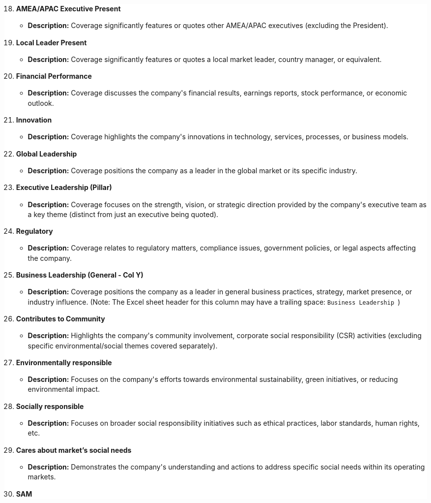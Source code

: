 18. **AMEA/APAC Executive Present**

    - **Description:** Coverage significantly features or quotes other AMEA/APAC executives (excluding the President).

19. **Local Leader Present**

    - **Description:** Coverage significantly features or quotes a local market leader, country manager, or equivalent.

20. **Financial Performance**

    - **Description:** Coverage discusses the company's financial results, earnings reports, stock performance, or economic outlook.

21. **Innovation**

    - **Description:** Coverage highlights the company's innovations in technology, services, processes, or business models.

22. **Global Leadership**

    - **Description:** Coverage positions the company as a leader in the global market or its specific industry.

23. **Executive Leadership (Pillar)**

    - **Description:** Coverage focuses on the strength, vision, or strategic direction provided by the company's executive team as a key theme (distinct from just an executive being quoted).

24. **Regulatory**

    - **Description:** Coverage relates to regulatory matters, compliance issues, government policies, or legal aspects affecting the company.

25. **Business Leadership (General - Col Y)**

    - **Description:** Coverage positions the company as a leader in general business practices, strategy, market presence, or industry influence. (Note: The Excel sheet header for this column may have a trailing space: `Business Leadership `)

26. **Contributes to Community**

    - **Description:** Highlights the company's community involvement, corporate social responsibility (CSR) activities (excluding specific environmental/social themes covered separately).

27. **Environmentally responsible**

    - **Description:** Focuses on the company's efforts towards environmental sustainability, green initiatives, or reducing environmental impact.

28. **Socially responsible**

    - **Description:** Focuses on broader social responsibility initiatives such as ethical practices, labor standards, human rights, etc.

29. **Cares about market’s social needs**

    - **Description:** Demonstrates the company's understanding and actions to address specific social needs within its operating markets.

30. **SAM**
